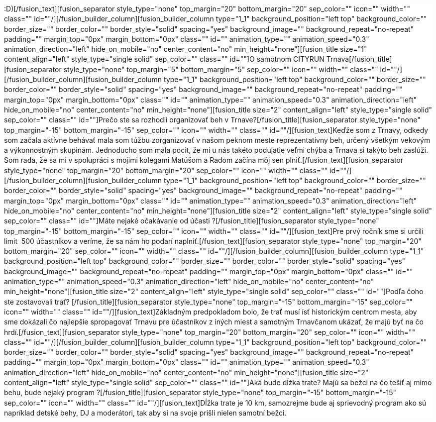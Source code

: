:D)\[/fusion\_text\]\[fusion\_separator style\_type="none" top\_margin="20" bottom\_margin="20" sep\_color="" icon="" width="" class="" id=""/\]\[/fusion\_builder\_column\]\[fusion\_builder\_column type="1\_1" background\_position="left top" background\_color="" border\_size="" border\_color="" border\_style="solid" spacing="yes" background\_image="" background\_repeat="no-repeat" padding="" margin\_top="0px" margin\_bottom="0px" class="" id="" animation\_type="" animation\_speed="0.3" animation\_direction="left" hide\_on\_mobile="no" center\_content="no" min\_height="none"\]\[fusion\_title size="1" content\_align="left" style\_type="single solid" sep\_color="" class="" id=""\]O samotnom CITYRUN Trnava\[/fusion\_title\]\[fusion\_separator style\_type="none" top\_margin="5" bottom\_margin="5" sep\_color="" icon="" width="" class="" id=""/\]\[/fusion\_builder\_column\]\[fusion\_builder\_column type="1\_1" background\_position="left top" background\_color="" border\_size="" border\_color="" border\_style="solid" spacing="yes" background\_image="" background\_repeat="no-repeat" padding="" margin\_top="0px" margin\_bottom="0px" class="" id="" animation\_type="" animation\_speed="0.3" animation\_direction="left" hide\_on\_mobile="no" center\_content="no" min\_height="none"\]\[fusion\_title size="2" content\_align="left" style\_type="single solid" sep\_color="" class="" id=""\]Prečo ste sa rozhodli organizovať beh v Trnave?\[/fusion\_title\]\[fusion\_separator style\_type="none" top\_margin="-15" bottom\_margin="-15" sep\_color="" icon="" width="" class="" id=""/\]\[fusion\_text\]Keďže som z Trnavy, odkedy som začala aktívne behávať mala som túžbu zorganizovať v našom peknom meste reprezentatívny beh, určený všetkým vekovým a výkonnostným skupinám. Jednoducho som mala pocit, že mi u nás takéto podujatie veľmi chýba a Trnava si takýto beh zaslúži. Som rada, že sa mi v spolupráci s mojimi kolegami Matúšom a Radom začína môj sen plniť.\[/fusion\_text\]\[fusion\_separator style\_type="none" top\_margin="20" bottom\_margin="20" sep\_color="" icon="" width="" class="" id=""/\]\[/fusion\_builder\_column\]\[fusion\_builder\_column type="1\_1" background\_position="left top" background\_color="" border\_size="" border\_color="" border\_style="solid" spacing="yes" background\_image="" background\_repeat="no-repeat" padding="" margin\_top="0px" margin\_bottom="0px" class="" id="" animation\_type="" animation\_speed="0.3" animation\_direction="left" hide\_on\_mobile="no" center\_content="no" min\_height="none"\]\[fusion\_title size="2" content\_align="left" style\_type="single solid" sep\_color="" class="" id=""\]Máte nejaké očakávanie od účasti ?\[/fusion\_title\]\[fusion\_separator style\_type="none" top\_margin="-15" bottom\_margin="-15" sep\_color="" icon="" width="" class="" id=""/\]\[fusion\_text\]Pre prvý ročník sme si určili limit  500 účastníkov a veríme, že sa nám ho podarí naplniť.\[/fusion\_text\]\[fusion\_separator style\_type="none" top\_margin="20" bottom\_margin="20" sep\_color="" icon="" width="" class="" id=""/\]\[/fusion\_builder\_column\]\[fusion\_builder\_column type="1\_1" background\_position="left top" background\_color="" border\_size="" border\_color="" border\_style="solid" spacing="yes" background\_image="" background\_repeat="no-repeat" padding="" margin\_top="0px" margin\_bottom="0px" class="" id="" animation\_type="" animation\_speed="0.3" animation\_direction="left" hide\_on\_mobile="no" center\_content="no" min\_height="none"\]\[fusion\_title size="2" content\_align="left" style\_type="single solid" sep\_color="" class="" id=""\]Podľa čoho ste zostavovali trať? \[/fusion\_title\]\[fusion\_separator style\_type="none" top\_margin="-15" bottom\_margin="-15" sep\_color="" icon="" width="" class="" id=""/\]\[fusion\_text\]Základným predpokladom bolo, že trať musí ísť historickým centrom mesta, aby sme dokázali čo najlepšie spropagovať Trnavu pre účastníkov z iných miest a samotným Trnavčanom ukázať, že majú byť na čo hrdí.\[/fusion\_text\]\[fusion\_separator style\_type="none" top\_margin="20" bottom\_margin="20" sep\_color="" icon="" width="" class="" id=""/\]\[/fusion\_builder\_column\]\[fusion\_builder\_column type="1\_1" background\_position="left top" background\_color="" border\_size="" border\_color="" border\_style="solid" spacing="yes" background\_image="" background\_repeat="no-repeat" padding="" margin\_top="0px" margin\_bottom="0px" class="" id="" animation\_type="" animation\_speed="0.3" animation\_direction="left" hide\_on\_mobile="no" center\_content="no" min\_height="none"\]\[fusion\_title size="2" content\_align="left" style\_type="single solid" sep\_color="" class="" id=""\]Aká bude dĺžka trate? Majú sa bežci na čo tešiť aj mimo behu, bude nejaký program ?\[/fusion\_title\]\[fusion\_separator style\_type="none" top\_margin="-15" bottom\_margin="-15" sep\_color="" icon="" width="" class="" id=""/\]\[fusion\_text\]Dĺžka trate je 10 km, samozrejme bude aj sprievodný program ako sú napríklad detské behy, DJ a moderátori, tak aby si na svoje prišli nielen samotní bežci.
